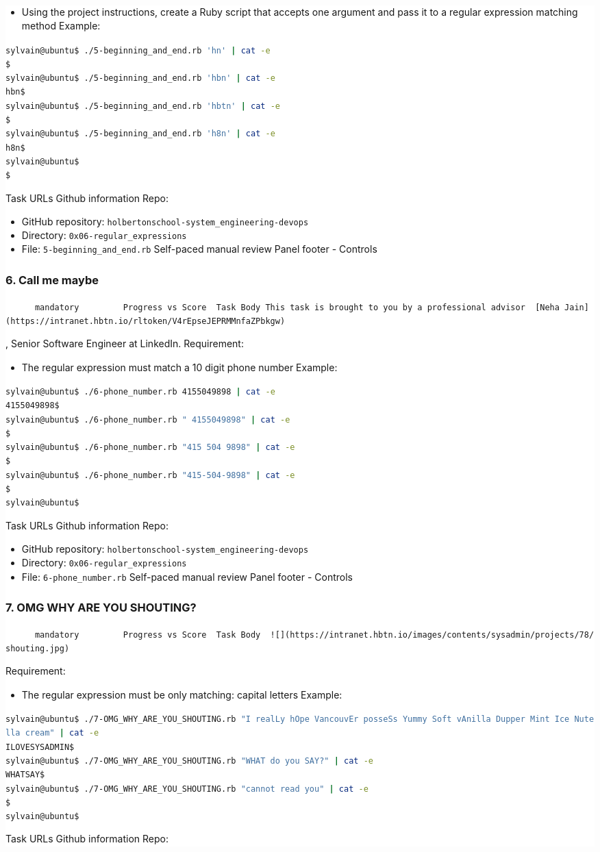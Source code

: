 * Using the project instructions, create a Ruby script that accepts one argument and pass it to a regular expression matching method
Example:
```bash
sylvain@ubuntu$ ./5-beginning_and_end.rb 'hn' | cat -e
$
sylvain@ubuntu$ ./5-beginning_and_end.rb 'hbn' | cat -e
hbn$
sylvain@ubuntu$ ./5-beginning_and_end.rb 'hbtn' | cat -e
$
sylvain@ubuntu$ ./5-beginning_and_end.rb 'h8n' | cat -e
h8n$
sylvain@ubuntu$
$

```
 Task URLs  Github information Repo:
* GitHub repository:  ` holbertonschool-system_engineering-devops ` 
* Directory:  ` 0x06-regular_expressions ` 
* File:  ` 5-beginning_and_end.rb ` 
 Self-paced manual review  Panel footer - Controls 
### 6. Call me maybe
          mandatory         Progress vs Score  Task Body This task is brought to you by a professional advisor  [Neha Jain](https://intranet.hbtn.io/rltoken/V4rEpseJEPRMMnfaZPbkgw) 
 , Senior Software Engineer at LinkedIn.
Requirement:
* The regular expression must match a 10 digit phone number
Example:
```bash
sylvain@ubuntu$ ./6-phone_number.rb 4155049898 | cat -e
4155049898$
sylvain@ubuntu$ ./6-phone_number.rb " 4155049898" | cat -e
$
sylvain@ubuntu$ ./6-phone_number.rb "415 504 9898" | cat -e
$
sylvain@ubuntu$ ./6-phone_number.rb "415-504-9898" | cat -e
$
sylvain@ubuntu$

```
 Task URLs  Github information Repo:
* GitHub repository:  ` holbertonschool-system_engineering-devops ` 
* Directory:  ` 0x06-regular_expressions ` 
* File:  ` 6-phone_number.rb ` 
 Self-paced manual review  Panel footer - Controls 
### 7. OMG WHY ARE YOU SHOUTING?
          mandatory         Progress vs Score  Task Body  ![](https://intranet.hbtn.io/images/contents/sysadmin/projects/78/shouting.jpg) 

Requirement:
* The regular expression must be only matching: capital letters
Example:
```bash
sylvain@ubuntu$ ./7-OMG_WHY_ARE_YOU_SHOUTING.rb "I realLy hOpe VancouvEr posseSs Yummy Soft vAnilla Dupper Mint Ice Nutella cream" | cat -e
ILOVESYSADMIN$
sylvain@ubuntu$ ./7-OMG_WHY_ARE_YOU_SHOUTING.rb "WHAT do you SAY?" | cat -e
WHATSAY$
sylvain@ubuntu$ ./7-OMG_WHY_ARE_YOU_SHOUTING.rb "cannot read you" | cat -e
$
sylvain@ubuntu$

```
 Task URLs  Github information Repo: